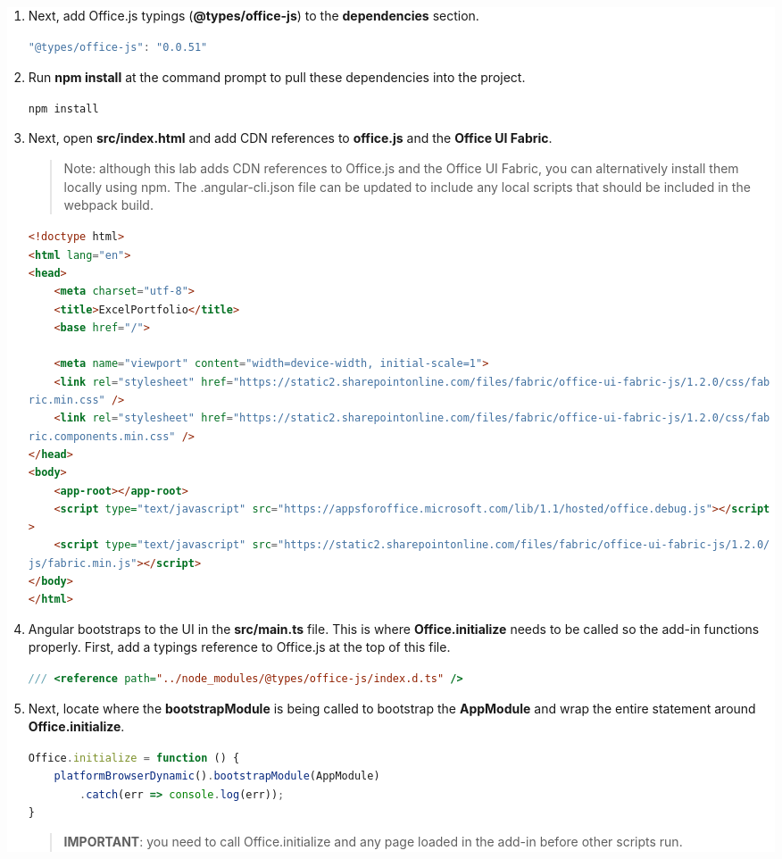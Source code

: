 1. Next, add Office.js typings (**@types/office-js**) to the **dependencies** section.

    ```javascript
    "@types/office-js": "0.0.51"
    ```

1. Run **npm install** at the command prompt to pull these dependencies into the project.

    ```javascript
    npm install
    ```

1. Next, open **src/index.html** and add CDN references to **office.js** and the **Office UI Fabric**.
    > Note: although this lab adds CDN references to Office.js and the Office UI Fabric, you can alternatively install them locally using npm. The .angular-cli.json file can be updated to include any local scripts that should be included in the webpack build.

    ````html
    <!doctype html>
    <html lang="en">
    <head>
        <meta charset="utf-8">
        <title>ExcelPortfolio</title>
        <base href="/">

        <meta name="viewport" content="width=device-width, initial-scale=1">
        <link rel="stylesheet" href="https://static2.sharepointonline.com/files/fabric/office-ui-fabric-js/1.2.0/css/fabric.min.css" />
        <link rel="stylesheet" href="https://static2.sharepointonline.com/files/fabric/office-ui-fabric-js/1.2.0/css/fabric.components.min.css" />
    </head>
    <body>
        <app-root></app-root>
        <script type="text/javascript" src="https://appsforoffice.microsoft.com/lib/1.1/hosted/office.debug.js"></script>
        <script type="text/javascript" src="https://static2.sharepointonline.com/files/fabric/office-ui-fabric-js/1.2.0/js/fabric.min.js"></script>
    </body>
    </html>
    ````

1. Angular bootstraps to the UI in the **src/main.ts** file. This is where **Office.initialize** needs to be called so the add-in functions properly. First, add a typings reference to Office.js at the top of this file.

    ````typescript
    /// <reference path="../node_modules/@types/office-js/index.d.ts" />
    ````

1. Next, locate where the **bootstrapModule** is being called to bootstrap the **AppModule** and wrap the entire statement around **Office.initialize**.

    ````typescript
    Office.initialize = function () {
        platformBrowserDynamic().bootstrapModule(AppModule)
            .catch(err => console.log(err));
    }
    ````
    > **IMPORTANT**: you need to call Office.initialize and any page loaded in the add-in before other scripts run.
